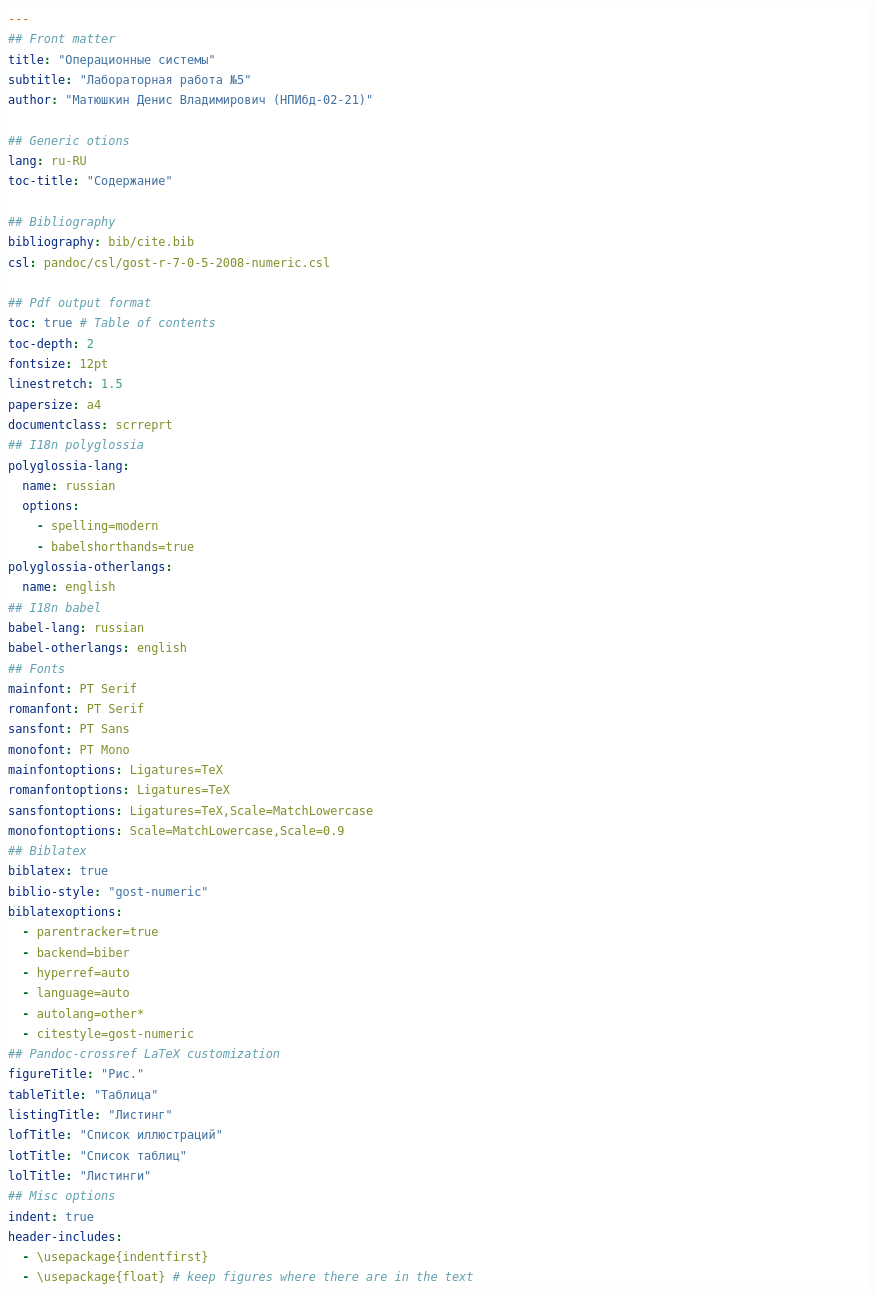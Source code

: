 ```yaml
---
## Front matter
title: "Операционные системы"
subtitle: "Лабораторная работа №5"
author: "Матюшкин Денис Владимирович (НПИбд-02-21)"

## Generic otions
lang: ru-RU
toc-title: "Содержание"

## Bibliography
bibliography: bib/cite.bib
csl: pandoc/csl/gost-r-7-0-5-2008-numeric.csl

## Pdf output format
toc: true # Table of contents
toc-depth: 2
fontsize: 12pt
linestretch: 1.5
papersize: a4
documentclass: scrreprt
## I18n polyglossia
polyglossia-lang:
  name: russian
  options:
	- spelling=modern
	- babelshorthands=true
polyglossia-otherlangs:
  name: english
## I18n babel
babel-lang: russian
babel-otherlangs: english
## Fonts
mainfont: PT Serif
romanfont: PT Serif
sansfont: PT Sans
monofont: PT Mono
mainfontoptions: Ligatures=TeX
romanfontoptions: Ligatures=TeX
sansfontoptions: Ligatures=TeX,Scale=MatchLowercase
monofontoptions: Scale=MatchLowercase,Scale=0.9
## Biblatex
biblatex: true
biblio-style: "gost-numeric"
biblatexoptions:
  - parentracker=true
  - backend=biber
  - hyperref=auto
  - language=auto
  - autolang=other*
  - citestyle=gost-numeric
## Pandoc-crossref LaTeX customization
figureTitle: "Рис."
tableTitle: "Таблица"
listingTitle: "Листинг"
lofTitle: "Список иллюстраций"
lotTitle: "Список таблиц"
lolTitle: "Листинги"
## Misc options
indent: true
header-includes:
  - \usepackage{indentfirst}
  - \usepackage{float} # keep figures where there are in the text
```